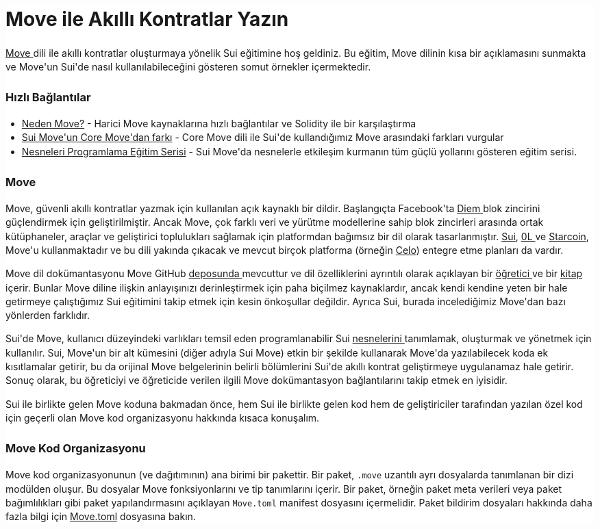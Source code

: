 # Move ile Akıllı Kontratlar Yazın

[Move ](https://github.com/MystenLabs/awesome-move)dili ile akıllı kontratlar oluşturmaya yönelik Sui eğitimine hoş geldiniz. Bu eğitim, Move dilinin kısa bir açıklamasını sunmakta ve Move'un Sui'de nasıl kullanılabileceğini gösteren somut örnekler içermektedir.

### Hızlı Bağlantılar <a href="#quick-links" id="quick-links"></a>

* [Neden Move?](https://docs.sui.io/devnet/learn/why-move) - Harici Move kaynaklarına hızlı bağlantılar ve Solidity ile bir karşılaştırma
* [Sui Move'un Core Move'dan farkı](https://docs.sui.io/devnet/learn/sui-move-diffs) - Core Move dili ile Sui'de kullandığımız Move arasındaki farkları vurgular
* [Nesneleri Programlama Eğitim Serisi](https://docs.sui.io/devnet/build/programming-with-objects) - Sui Move'da nesnelerle etkileşim kurmanın tüm güçlü yollarını gösteren eğitim serisi.

### Move <a href="#move" id="move"></a>

Move, güvenli akıllı kontratlar yazmak için kullanılan açık kaynaklı bir dildir. Başlangıçta Facebook'ta [Diem ](https://github.com/diem/diem)blok zincirini güçlendirmek için geliştirilmiştir. Ancak Move, çok farklı veri ve yürütme modellerine sahip blok zincirleri arasında ortak kütüphaneler, araçlar ve geliştirici toplulukları sağlamak için platformdan bağımsız bir dil olarak tasarlanmıştır. [Sui](https://github.com/MystenLabs/sui/blob/main/README.md), [0L ](https://github.com/OLSF/libra)ve [Starcoin](https://github.com/starcoinorg/starcoin), Move'u kullanmaktadır ve bu dili yakında çıkacak ve mevcut birçok platforma (örneğin [Celo](https://www.businesswire.com/news/home/20210921006104/en/Celo-Sets-Sights-On-Becoming-Fastest-EVM-Chain-Through-Collaboration-With-Mysten-Labs)) entegre etme planları da vardır.

Move dil dokümantasyonu Move GitHub [deposunda ](https://github.com/move-language/move)mevcuttur ve dil özelliklerini ayrıntılı olarak açıklayan bir [öğretici ](https://github.com/move-language/move/blob/main/language/documentation/tutorial/README.md)ve bir [kitap ](https://github.com/move-language/move/blob/main/language/documentation/book/src/SUMMARY.md)içerir. Bunlar Move diline ilişkin anlayışınızı derinleştirmek için paha biçilmez kaynaklardır, ancak kendi kendine yeten bir hale getirmeye çalıştığımız Sui eğitimini takip etmek için kesin önkoşullar değildir. Ayrıca Sui, burada incelediğimiz Move'dan bazı yönlerden farklıdır.

Sui'de Move, kullanıcı düzeyindeki varlıkları temsil eden programlanabilir Sui [nesnelerini ](https://docs.sui.io/devnet/learn/objects)tanımlamak, oluşturmak ve yönetmek için kullanılır. Sui, Move'un bir alt kümesini (diğer adıyla Sui Move) etkin bir şekilde kullanarak Move'da yazılabilecek koda ek kısıtlamalar getirir, bu da orijinal Move belgelerinin belirli bölümlerini Sui'de akıllı kontrat geliştirmeye uygulanamaz hale getirir. Sonuç olarak, bu öğreticiyi ve öğreticide verilen ilgili Move dokümantasyon bağlantılarını takip etmek en iyisidir.

Sui ile birlikte gelen Move koduna bakmadan önce, hem Sui ile birlikte gelen kod hem de geliştiriciler tarafından yazılan özel kod için geçerli olan Move kod organizasyonu hakkında kısaca konuşalım.

### Move Kod Organizasyonu <a href="#move-code-organization" id="move-code-organization"></a>

Move kod organizasyonunun (ve dağıtımının) ana birimi bir pakettir. Bir paket, `.move` uzantılı ayrı dosyalarda tanımlanan bir dizi modülden oluşur. Bu dosyalar Move fonksiyonlarını ve tip tanımlarını içerir. Bir paket, örneğin paket meta verileri veya paket bağımlılıkları gibi paket yapılandırmasını açıklayan `Move.toml` manifest dosyasını içermelidir. Paket bildirim dosyaları hakkında daha fazla bilgi için [Move.toml](https://github.com/move-language/move/blob/main/language/documentation/book/src/packages.md#movetoml) dosyasına bakın.
